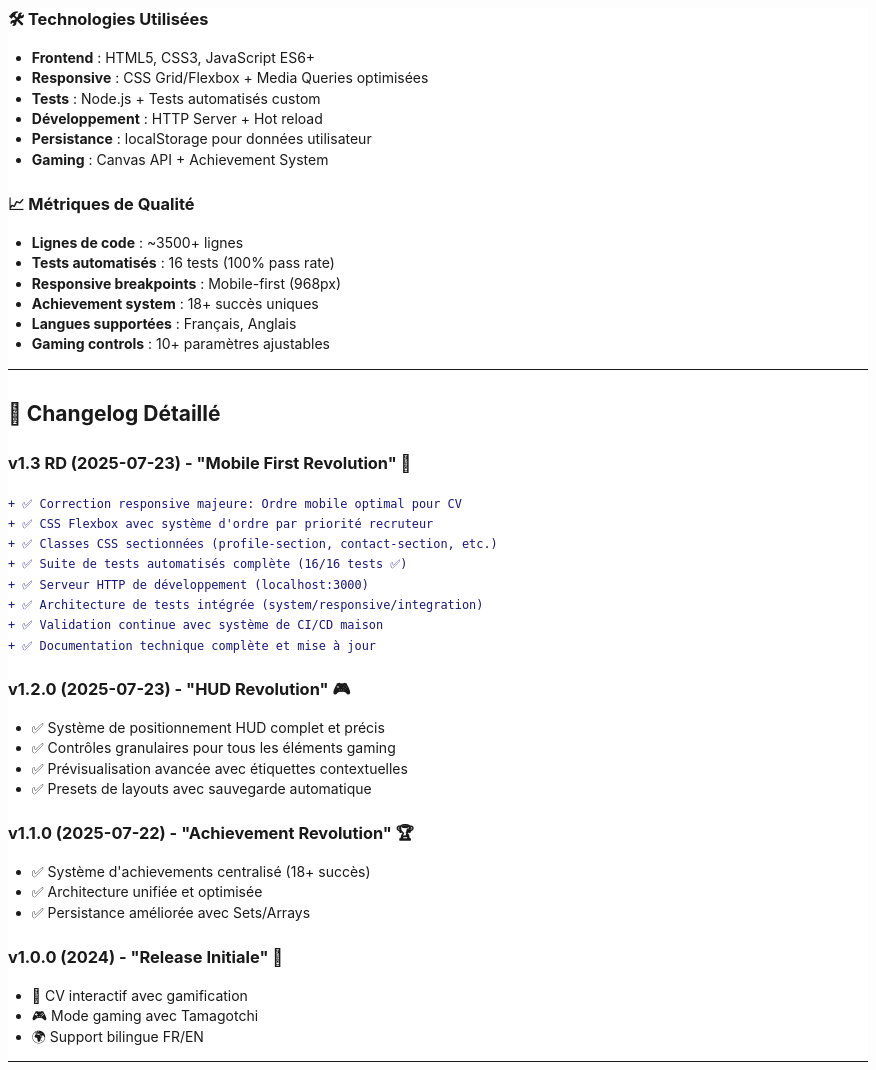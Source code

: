 ### 🛠️ Technologies Utilisées
- **Frontend** : HTML5, CSS3, JavaScript ES6+
- **Responsive** : CSS Grid/Flexbox + Media Queries optimisées
- **Tests** : Node.js + Tests automatisés custom
- **Développement** : HTTP Server + Hot reload
- **Persistance** : localStorage pour données utilisateur
- **Gaming** : Canvas API + Achievement System

### 📈 Métriques de Qualité
- **Lignes de code** : ~3500+ lignes
- **Tests automatisés** : 16 tests (100% pass rate)
- **Responsive breakpoints** : Mobile-first (968px)
- **Achievement system** : 18+ succès uniques
- **Langues supportées** : Français, Anglais
- **Gaming controls** : 10+ paramètres ajustables

---

## 🔄 Changelog Détaillé

### v1.3 RD (2025-07-23) - "Mobile First Revolution" 🎯
```diff
+ ✅ Correction responsive majeure: Ordre mobile optimal pour CV
+ ✅ CSS Flexbox avec système d'ordre par priorité recruteur
+ ✅ Classes CSS sectionnées (profile-section, contact-section, etc.)
+ ✅ Suite de tests automatisés complète (16/16 tests ✅)
+ ✅ Serveur HTTP de développement (localhost:3000)
+ ✅ Architecture de tests intégrée (system/responsive/integration)
+ ✅ Validation continue avec système de CI/CD maison
+ ✅ Documentation technique complète et mise à jour
```

### v1.2.0 (2025-07-23) - "HUD Revolution" 🎮
- ✅ Système de positionnement HUD complet et précis
- ✅ Contrôles granulaires pour tous les éléments gaming
- ✅ Prévisualisation avancée avec étiquettes contextuelles
- ✅ Presets de layouts avec sauvegarde automatique

### v1.1.0 (2025-07-22) - "Achievement Revolution" 🏆  
- ✅ Système d'achievements centralisé (18+ succès)
- ✅ Architecture unifiée et optimisée
- ✅ Persistance améliorée avec Sets/Arrays

### v1.0.0 (2024) - "Release Initiale" 🎉
- 🎉 CV interactif avec gamification
- 🎮 Mode gaming avec Tamagotchi
- 🌍 Support bilingue FR/EN

---
